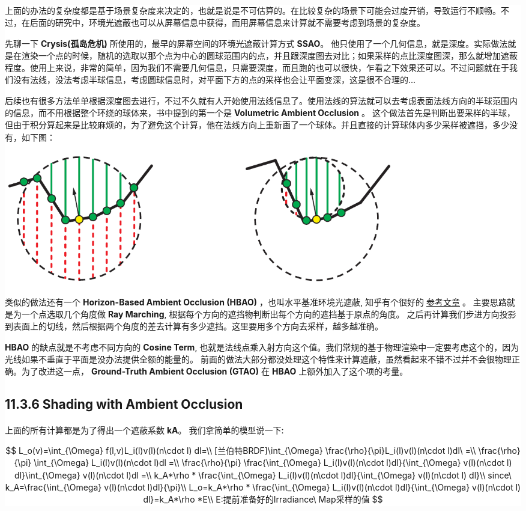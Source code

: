 上面的办法的复杂度都是基于场景复杂度来决定的，也就是说是不可估算的。在比较复杂的场景下可能会过度开销，导致运行不顺畅。不过，在后面的研究中，环境光遮蔽也可以从屏幕信息中获得，而用屏幕信息来计算就不需要考虑到场景的复杂度。

先聊一下 **Crysis(孤岛危机)** 所使用的，最早的屏幕空间的环境光遮蔽计算方式 **SSAO**。 他只使用了一个几何信息，就是深度。实际做法就是在渲染一个点的时候，随机的选取以那个点为中心的圆球范围内的点，并且跟深度图去对比；如果采样的点比深度图深，那么就增加遮蔽程度。使用上来说，非常的简单，因为我们不需要几何信息，只需要深度，而且跑的也可以很快，乍看之下效果还可以。不过问题就在于我们没有法线，没法考虑半球信息，考虑圆球信息时，对平面下方的点的采样也会让平面变深，这是很不合理的... 

后续也有很多方法单单根据深度图去进行，不过不久就有人开始使用法线信息了。使用法线的算法就可以去考虑表面法线方向的半球范围内的信息，而不用根据整个环绕的球体来，书中提到的第一个是 **Volumetric Ambient Occlusion** 。 这个做法首先是判断出要采样的半球，但由于积分算起来是比较麻烦的，为了避免这个计算，他在法线方向上重新画了一个球体。并且直接的计算球体内多少采样被遮挡，多少没有，如下图：



<img src="/img/in-post/rtr\11\RTR4.11.16.png" style="zoom:67%;" />



类似的做法还有一个 **Horizon-Based Ambient Occlusion (HBAO)** ，也叫水平基准环境光遮蔽, 知乎有个很好的 [参考文章](https://zhuanlan.zhihu.com/p/103683536) 。 主要思路就是为一个点选取几个角度做 **Ray Marching**, 根据每个方向的遮挡物判断出每个方向的遮挡基于原点的角度。 之后再计算我们步进方向投影到表面上的切线，然后根据两个角度的差去计算有多少遮挡。这里要用多个方向去采样，越多越准确。

 **HBAO** 的缺点就是不考虑不同方向的 **Cosine Term**, 也就是法线点乘入射方向这个值。我们常规的基于物理渲染中一定要考虑这个的，因为光线如果不垂直于平面是没办法提供全额的能量的。 前面的做法大部分都没处理这个特性来计算遮蔽，虽然看起来不错不过并不会很物理正确。为了改进这一点， **Ground-Truth Ambient Occlusion (GTAO)** 在 **HBAO** 上额外加入了这个项的考量。

## 11.3.6 Shading with Ambient Occlusion

上面的所有计算都是为了得出一个遮蔽系数 **kA**。 我们拿简单的模型说一下:


$$
L_o(v)=\int_{\Omega} f(l,v)L_i(l)v(l)(n\cdot l) dl=\\
[兰伯特BRDF]\int_{\Omega}  \frac{\rho}{\pi}L_i(l)v(l)(n\cdot l)dl\ =\\
\frac{\rho}{\pi} \int_{\Omega}  L_i(l)v(l)(n\cdot l)dl =\\
\frac{\rho}{\pi} \frac{\int_{\Omega}  L_i(l)v(l)(n\cdot l)dl}{\int_{\Omega}  v(l)(n\cdot l) dl}\int_{\Omega}  v(l)(n\cdot l)dl =\\
k_A*\rho * \frac{\int_{\Omega}  L_i(l)v(l)(n\cdot l)dl}{\int_{\Omega}  v(l)(n\cdot l) dl}\\
since\ k_A=\frac{\int_{\Omega}  v(l)(n\cdot l)dl}{\pi}\\
L_o=k_A*\rho * \frac{\int_{\Omega}  L_i(l)v(l)(n\cdot l)dl}{\int_{\Omega}  v(l)(n\cdot l) dl}=k_A*\rho *E\\
E:提前准备好的Irradiance\ Map采样的值
$$
